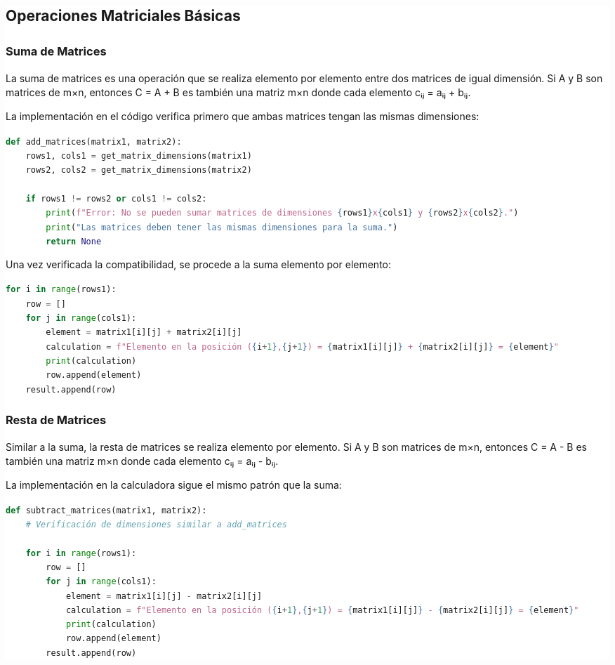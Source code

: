 ## Operaciones Matriciales Básicas

### Suma de Matrices

La suma de matrices es una operación que se realiza elemento por elemento entre dos matrices de igual dimensión. Si A y B son matrices de m×n, entonces C = A + B es también una matriz m×n donde cada elemento cᵢⱼ = aᵢⱼ + bᵢⱼ.

La implementación en el código verifica primero que ambas matrices tengan las mismas dimensiones:

```python
def add_matrices(matrix1, matrix2):
    rows1, cols1 = get_matrix_dimensions(matrix1)
    rows2, cols2 = get_matrix_dimensions(matrix2)
    
    if rows1 != rows2 or cols1 != cols2:
        print(f"Error: No se pueden sumar matrices de dimensiones {rows1}x{cols1} y {rows2}x{cols2}.")
        print("Las matrices deben tener las mismas dimensiones para la suma.")
        return None
```

Una vez verificada la compatibilidad, se procede a la suma elemento por elemento:

```python
for i in range(rows1):
    row = []
    for j in range(cols1):
        element = matrix1[i][j] + matrix2[i][j]
        calculation = f"Elemento en la posición ({i+1},{j+1}) = {matrix1[i][j]} + {matrix2[i][j]} = {element}"
        print(calculation)
        row.append(element)
    result.append(row)
```

### Resta de Matrices

Similar a la suma, la resta de matrices se realiza elemento por elemento. Si A y B son matrices de m×n, entonces C = A - B es también una matriz m×n donde cada elemento cᵢⱼ = aᵢⱼ - bᵢⱼ.

La implementación en la calculadora sigue el mismo patrón que la suma:

```python
def subtract_matrices(matrix1, matrix2):
    # Verificación de dimensiones similar a add_matrices
    
    for i in range(rows1):
        row = []
        for j in range(cols1):
            element = matrix1[i][j] - matrix2[i][j]
            calculation = f"Elemento en la posición ({i+1},{j+1}) = {matrix1[i][j]} - {matrix2[i][j]} = {element}"
            print(calculation)
            row.append(element)
        result.append(row)
```

